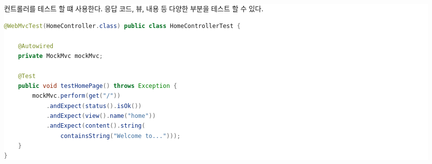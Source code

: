컨트롤러를 테스트 할 떄 사용한다. 응답 코드, 뷰, 내용 등 다양한 부분을 테스트 할 수 있다.

```java
@WebMvcTest(HomeController.class) public class HomeControllerTest {

    @Autowired
    private MockMvc mockMvc;

    @Test
    public void testHomePage() throws Exception {
        mockMvc.perform(get("/"))
            .andExpect(status().isOk())
            .andExpect(view().name("home"))
            .andExpect(content().string(
                containsString("Welcome to...")));
    }
}
```

